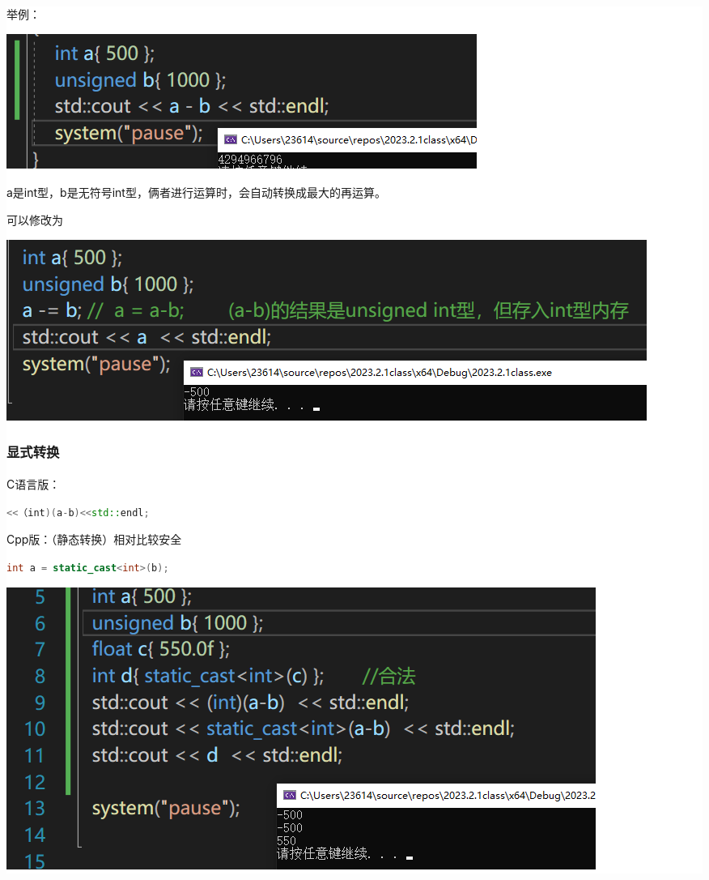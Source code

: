 举例：

![image-20230203102033948](Cpp基本语法回顾.assets/image-20230203102033948.png)

a是int型，b是无符号int型，俩者进行运算时，会自动转换成最大的再运算。

可以修改为

![image-20230203102542477](Cpp基本语法回顾.assets/image-20230203102542477.png)





### 显式转换

C语言版：

```cpp
<<（int)(a-b)<<std::endl;
```

Cpp版：（静态转换）相对比较安全

```cpp
int a = static_cast<int>(b);
```

![image-20230203103231607](Cpp基本语法回顾.assets/image-20230203103231607.png)
